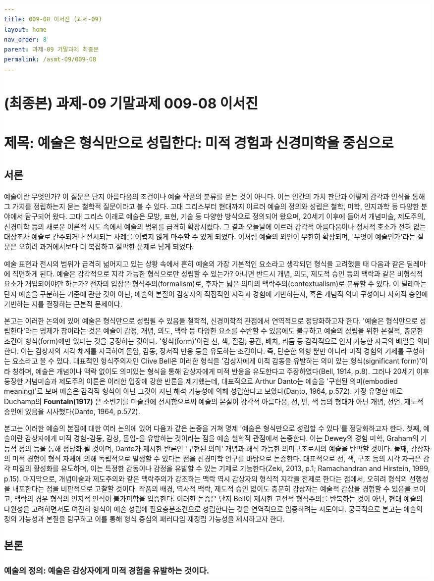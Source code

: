 ```yaml
---
title: 009-08 이서진 (과제-09)
layout: home
nav_order: 8
parent: 과제-09 기말과제 최종본
permalink: /asmt-09/009-08
---
```


# (최종본) 과제-09 기말과제 009-08 이서진 

# 제목: 예술은 형식만으로 성립한다: 미적 경험과 신경미학을 중심으로

## 서론

예술이란 무엇인가? 이 질문은 단지 아름다움의 조건이나 예술 작품의 분류를 묻는 것이 아니다. 이는 인간의 가치 판단과 어떻게 감각과 인식을 통해 그 가치를 정립하는지 묻는 철학적 질문이라고 볼 수 있다. 고대 그리스부터 현대까지 이르러 예술의 정의와 성립은 철학, 미학, 인지과학 등 다양한 분야에서 탐구되어 왔다. 고대 그리스 이래로 예술은 모방, 표현, 기술 등 다양한 방식으로 정의되어 왔으며, 20세기 이후에 들어서 개념미술, 제도주의, 신경미학 등의 새로운 이론적 시도 속에서 예술의 범위를 급격히 확장시켰다. 그 결과 오늘날에 이르러  감각적 아름다움이나 정서적 호소가 전혀 없는 대상조차 예술로 간주되거나 전시되는 사례를 어렵지 않게 마주할 수 있게 되었다. 이처럼 예술의 외연이 무한히 확장되며, '무엇이 예술인가'라는 질문은 오히려 과거에서보다 더 복잡하고 절박한 문제로 남게 되었다.

예술 표현과 전시의 범위가 급격히 넓어지고 있는 상황 속에서 흔히 예술의 가장 기본적인 요소라고 생각되던 형식을 고려했을 때 다음과 같은 딜레마에 직면하게 된다. 예술은 감각적으로 지각 가능한 형식으로만 성립할 수 있는가? 아니면 반드시 개념, 의도, 제도적 승인 등의 맥락과 같은 비형식적 요소가 개입되어야만 하는가? 전자의 입장은 형식주의(formalism)로, 후자는 넓은 의미의 맥락주의(contextualism)로 분류할 수 있다. 이 딜레마는 단지 예술을 구분하는 기준에 관한 것이 아닌, 예술의 본질이 감상자의 직접적인 지각과 경험에 기반하는지, 혹은 개념적 의미 구성이나 사회적 승인에 기반하는 지를 결정하는 근본적 문제이다.

 본고는 이러한 논의에 있어 예술은 형식만으로 성립될 수 있음을 철학적, 신경미학적 관점에서 연역적으로 정당화하고자 한다. '예술은 형식만으로 성립한다'라는 명제가 참이라는 것은 예술이 감정, 개념, 의도, 맥락 등 다양한 요소를 수반할 수 있음에도 불구하고 예술의 성립을 위한 본질적, 충분한 조건이 형식(form)에만 있다는 것을 긍정하는 것이다. '형식(form)'이란 선, 색, 질감, 공간, 배치, 리듬 등 감각적으로 인지 가능한 자극의 배열을 의미한다. 이는 감상자의 지각 체계를 자극하여 몰입, 감동, 정서적 반응 등을 유도하는 조건이다. 즉, 단순한 외형 뿐만 아니라 미적 경험의 기제를 구성하는 요소라고 볼 수 있다. 대표적인 형식주의자인 Clive Bell은 이러한 형식을 '감상자에게 미적 감동을 유발하는 의미 있는 형식(significant form)'이라 칭하며, 예술은 개념이나 맥락 없이도 의미있는 형식을 통해 감상자에게 미적 반응을 유도한다고 주장하였다(Bell, 1914, p.8). 그러나 20세기 이후 등장한 개념미술과 제도주의 이론은 이러한 입장에 강한 반론을 제기했는데, 대표적으로 Arthur Danto는 예술을 '구현된 의미(embodied meaning)'로 보며 예술은 감각적 형식이 아닌 그것이 지닌 해석 가능성에 의해 성립한다고 보았다(Danto, 1964, p.572). 가장 유명한 예로 Duchamp의 **Fountain(1917)** 은 소변기를 미술관에 전시함으로써 예술의 본질이 감각적 아름다움, 선, 면, 색 등의 형태가 아닌 개념, 선언, 제도적 승인에 있음을 시사했다(Danto, 1964, p.572). 

본고는 이러한 예술의 본질에 대한 여러 논의에 있어 다음과 같은 논증을 거쳐 명제 '예술은 형식만으로 성립할 수 있다'를 정당화하고자 한다. 첫째, 예술이란 감상자에게 미적 경험-감동, 감상, 몰입-을 유발하는 것이라는 점을 예술 철학적 관점에서 논증한다. 이는 Dewey의 경험 미학, Graham의 기능적 정의 등을 통해 정당화 될 것이며, Danto가 제시한 반론인 '구현된 의미' 개념과 해석 가능한 의미구조로서의 예술을 반박할 것이다. 둘째, 감상자의 미적 경험이 형식 자체에 의해 독립적으로 발생할 수 있다는 점을 신경미학 연구를 바탕으로 논증한다. 대표적으로 선, 색, 구조 등의 시각 자극은 감각 피질의 활성화를 유도하며, 이는 특정한 감동이나 감정을 유발할 수 있는 기제로 기능한다(Zeki, 2013, p.1; Ramachandran and Hirstein, 1999, p.15). 마지막으로, 개념미술과 제도주의와 같은 맥락주의가 강조하는 맥락 역시 감상자의 형식적 지각을 전제로 한다는 점에서, 오히려 형식의 선행성을 내포한다는 점을 비판적으로 고찰할 것이다. 작품의 배경, 역사적 맥락, 제도적 승인 없이도 충분히 감상자는 예술적 감상을 경험할 수 있음을 보이고, 맥락의 경우 형식의 인지적 인식이 불가피함을 입증한다. 
이러한 논증은 단지 Bell이 제시한 고전적 형식주의를 반복하는 것이 아닌, 현대 예술의 다원성을 고려하면서도 여전히 형식이 예술 성립에 필요충분조건으로 성립한다는 것을 연역적으로 입증하려는 시도이다. 궁극적으로 본고는 예술의 정의 가능성과 본질을 탐구하고 이를 통해 형식 중심의 패러다임 재정립 가능성을 제시하고자 한다. 

## 본론

### 예술의 정의: 예술은 감상자에게 미적 경험을 유발하는 것이다.
